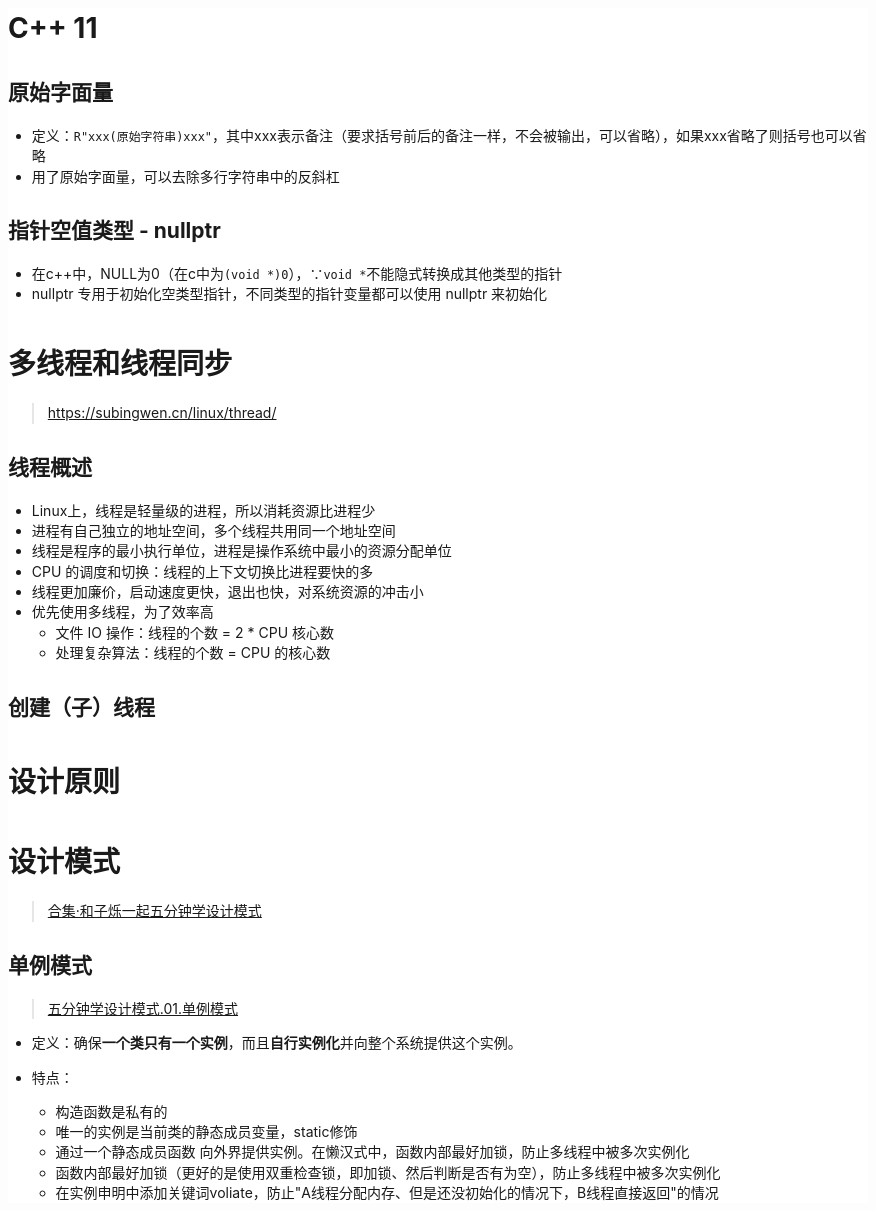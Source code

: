 # C++ 11

## 原始字面量

- 定义：`R"xxx(原始字符串)xxx"`，其中xxx表示备注（要求括号前后的备注一样，不会被输出，可以省略），如果xxx省略了则括号也可以省略
- 用了原始字面量，可以去除多行字符串中的反斜杠

## 指针空值类型 - nullptr

- 在c++中，NULL为0（在c中为`(void *)0`），∵`void *`不能隐式转换成其他类型的指针
- nullptr 专用于初始化空类型指针，不同类型的指针变量都可以使用 nullptr 来初始化

# 多线程和线程同步

> https://subingwen.cn/linux/thread/

## 线程概述

- Linux上，线程是轻量级的进程，所以消耗资源比进程少
- 进程有自己独立的地址空间，多个线程共用同一个地址空间
- 线程是程序的最小执行单位，进程是操作系统中最小的资源分配单位
- CPU 的调度和切换：线程的上下文切换比进程要快的多
- 线程更加廉价，启动速度更快，退出也快，对系统资源的冲击小
- 优先使用多线程，为了效率高
    - 文件 IO 操作：线程的个数 = 2 * CPU 核心数
    - 处理复杂算法：线程的个数 = CPU 的核心数

## 创建（子）线程

# 设计原则



# 设计模式

> [合集·和子烁一起五分钟学设计模式](https://space.bilibili.com/59546029/channel/collectiondetail?sid=266320)

## 单例模式

> [五分钟学设计模式.01.单例模式](https://www.bilibili.com/video/BV1af4y1y7sS)

- 定义：确保**一个类只有一个实例**，而且**自行实例化**并向整个系统提供这个实例。

- 特点：

    - 构造函数是私有的
    - 唯一的实例是当前类的静态成员变量，static修饰
    - 通过一个静态成员函数 向外界提供实例。在懒汉式中，函数内部最好加锁，防止多线程中被多次实例化
    - 函数内部最好加锁（更好的是使用双重检查锁，即加锁、然后判断是否有为空），防止多线程中被多次实例化 
    - 在实例申明中添加关键词voliate，防止"A线程分配内存、但是还没初始化的情况下，B线程直接返回"的情况
